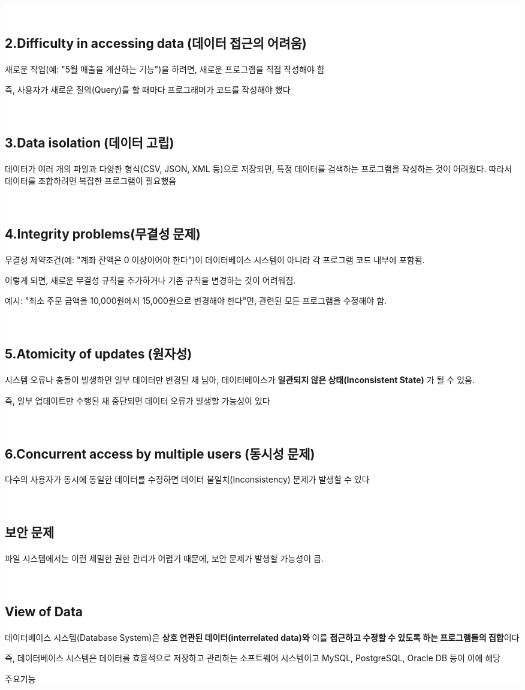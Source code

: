<br/>

## 2.Difficulty in accessing data (데이터 접근의 어려움)

새로운 작업(예: "5월 매출을 계산하는 기능")을 하려면, 새로운 프로그램을 직접 작성해야 함

즉, 사용자가 새로운 질의(Query)를 할 때마다 프로그래머가 코드를 작성해야 했다

<br/> 

## 3.Data isolation (데이터 고립)

데이터가 여러 개의 파일과 다양한 형식(CSV, JSON, XML 등)으로 저장되면, 특정 데이터를 검색하는 프로그램을 작성하는 것이 어려웠다. 따라서 데이터를 조합하려면 복잡한 프로그램이 필요했음

<br/>

## 4.Integrity problems(무결성 문제)

무결성 제약조건(예: "계좌 잔액은 0 이상이어야 한다")이 데이터베이스 시스템이 아니라 각 프로그램 코드 내부에 포함됨.

이렇게 되면, 새로운 무결성 규칙을 추가하거나 기존 규칙을 변경하는 것이 어려워짐.

예시: "최소 주문 금액을 10,000원에서 15,000원으로 변경해야 한다"면, 관련된 모든 프로그램을 수정해야 함.

<br/>

## 5.Atomicity of updates (원자성)

시스템 오류나 충돌이 발생하면 일부 데이터만 변경된 채 남아, 데이터베이스가 **일관되지 않은 상태(Inconsistent State)** 가 될 수 있음.

즉, 일부 업데이트만 수행된 채 중단되면 데이터 오류가 발생할 가능성이 있다

<br/>

## 6.Concurrent access by multiple users (동시성 문제)

다수의 사용자가 동시에 동일한 데이터를 수정하면 데이터 불일치(Inconsistency) 문제가 발생할 수 있다

<br/>

## 보안 문제

파일 시스템에서는 이런 세밀한 권한 관리가 어렵기 때문에, 보안 문제가 발생할 가능성이 큼.

<br/>

## View of Data

데이터베이스 시스템(Database System)은 **상호 연관된 데이터(interrelated data)와** 이를 **접근하고 수정할 수 있도록 하는 프로그램들의 집합**이다

즉, 데이터베이스 시스템은 데이터를 효율적으로 저장하고 관리하는 소프트웨어 시스템이고 MySQL, PostgreSQL, Oracle DB 등이 이에 해당

주요기능 
